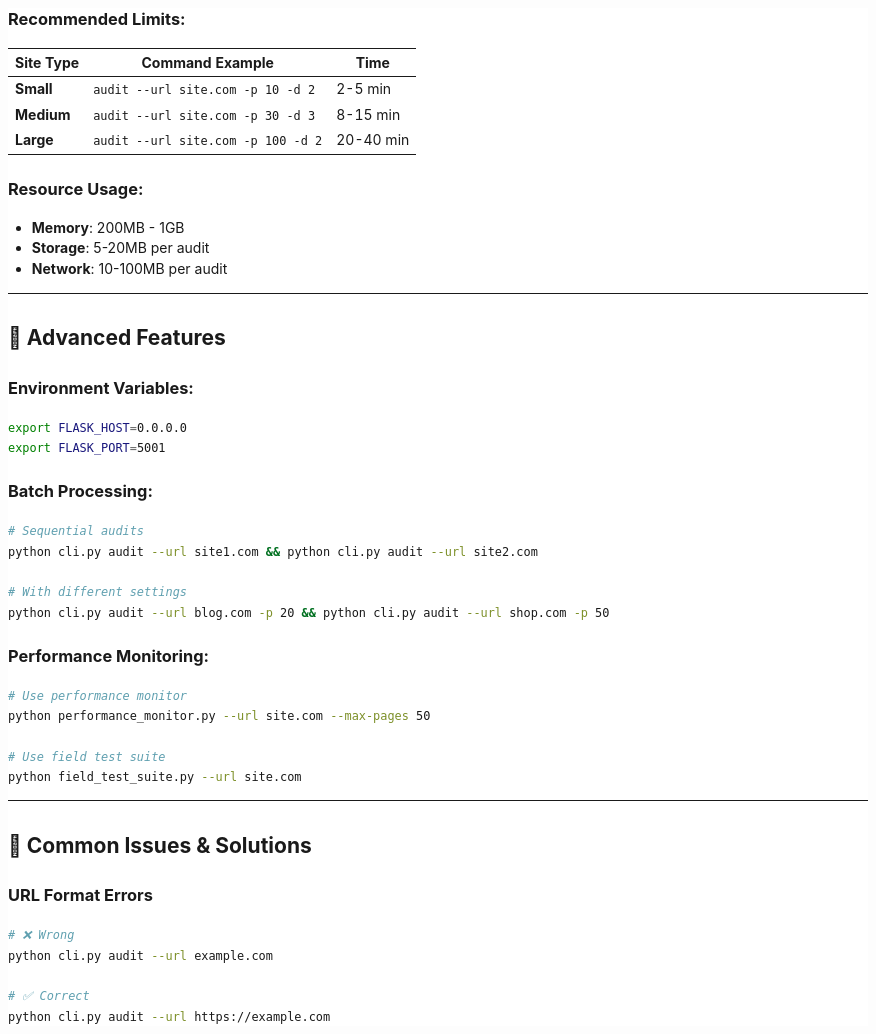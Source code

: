### Recommended Limits:

| Site Type | Command Example | Time |
|-----------|----------------|------|
| **Small** | `audit --url site.com -p 10 -d 2` | 2-5 min |
| **Medium** | `audit --url site.com -p 30 -d 3` | 8-15 min |
| **Large** | `audit --url site.com -p 100 -d 2` | 20-40 min |

### Resource Usage:
- **Memory**: 200MB - 1GB
- **Storage**: 5-20MB per audit
- **Network**: 10-100MB per audit

---

## 🔧 Advanced Features

### Environment Variables:
```bash
export FLASK_HOST=0.0.0.0
export FLASK_PORT=5001
```

### Batch Processing:
```bash
# Sequential audits
python cli.py audit --url site1.com && python cli.py audit --url site2.com

# With different settings
python cli.py audit --url blog.com -p 20 && python cli.py audit --url shop.com -p 50
```

### Performance Monitoring:
```bash
# Use performance monitor
python performance_monitor.py --url site.com --max-pages 50

# Use field test suite
python field_test_suite.py --url site.com
```

---

## 🚨 Common Issues & Solutions

### URL Format Errors
```bash
# ❌ Wrong
python cli.py audit --url example.com

# ✅ Correct
python cli.py audit --url https://example.com
```
